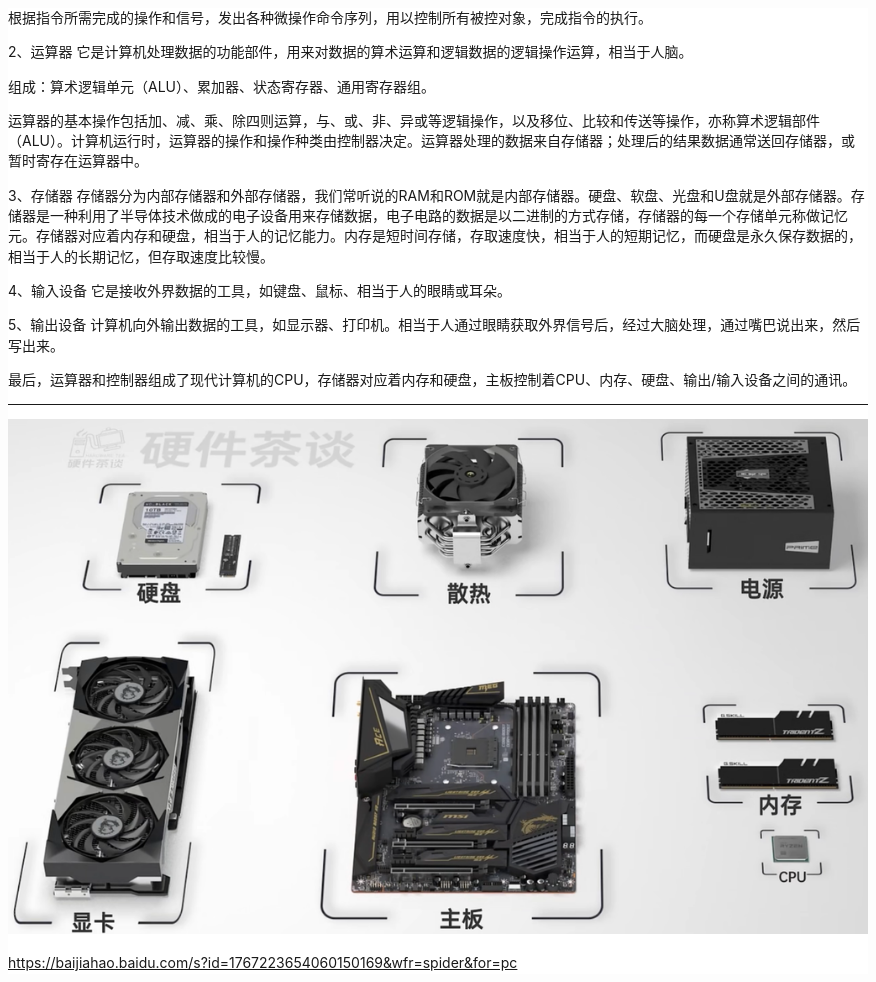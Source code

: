 根据指令所需完成的操作和信号，发出各种微操作命令序列，用以控制所有被控对象，完成指令的执行。

2、运算器
它是计算机处理数据的功能部件，用来对数据的算术运算和逻辑数据的逻辑操作运算，相当于人脑。

组成：算术逻辑单元（ALU）、累加器、状态寄存器、通用寄存器组。

运算器的基本操作包括加、减、乘、除四则运算，与、或、非、异或等逻辑操作，以及移位、比较和传送等操作，亦称算术逻辑部件（ALU）。计算机运行时，运算器的操作和操作种类由控制器决定。运算器处理的数据来自存储器；处理后的结果数据通常送回存储器，或暂时寄存在运算器中。

3、存储器
存储器分为内部存储器和外部存储器，我们常听说的RAM和ROM就是内部存储器。硬盘、软盘、光盘和U盘就是外部存储器。存储器是一种利用了半导体技术做成的电子设备用来存储数据，电子电路的数据是以二进制的方式存储，存储器的每一个存储单元称做记忆元。存储器对应着内存和硬盘，相当于人的记忆能力。内存是短时间存储，存取速度快，相当于人的短期记忆，而硬盘是永久保存数据的，相当于人的长期记忆，但存取速度比较慢。

4、输入设备
它是接收外界数据的工具，如键盘、鼠标、相当于人的眼睛或耳朵。

5、输出设备
计算机向外输出数据的工具，如显示器、打印机。相当于人通过眼睛获取外界信号后，经过大脑处理，通过嘴巴说出来，然后写出来。

最后，运算器和控制器组成了现代计算机的CPU，存储器对应着内存和硬盘，主板控制着CPU、内存、硬盘、输出/输入设备之间的通讯。

***

![截图](d8132049573629306438251d452b0d91.png)

https://baijiahao.baidu.com/s?id=1767223654060150169&wfr=spider&for=pc
